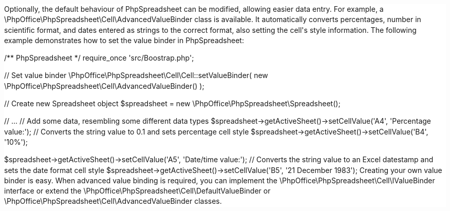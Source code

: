Optionally, the default behaviour of PhpSpreadsheet can be modified, allowing easier data entry. For example, a \PhpOffice\PhpSpreadsheet\Cell\AdvancedValueBinder class is available. It automatically converts percentages, number in scientific format, and dates entered as strings to the correct format, also setting the cell's style information. The following example demonstrates how to set the value binder in PhpSpreadsheet:

/** PhpSpreadsheet */
require_once 'src/Boostrap.php';

// Set value binder
\PhpOffice\PhpSpreadsheet\Cell\Cell::setValueBinder( new \PhpOffice\PhpSpreadsheet\Cell\AdvancedValueBinder() );

// Create new Spreadsheet object
$spreadsheet = new \PhpOffice\PhpSpreadsheet\Spreadsheet();

// ...
// Add some data, resembling some different data types
$spreadsheet->getActiveSheet()->setCellValue('A4', 'Percentage value:');
// Converts the string value to 0.1 and sets percentage cell style
$spreadsheet->getActiveSheet()->setCellValue('B4', '10%');

$spreadsheet->getActiveSheet()->setCellValue('A5', 'Date/time value:');
// Converts the string value to an Excel datestamp and sets the date format cell style
$spreadsheet->getActiveSheet()->setCellValue('B5', '21 December 1983');
Creating your own value binder is easy. When advanced value binding is required, you can implement the \PhpOffice\PhpSpreadsheet\Cell\IValueBinder interface or extend the \PhpOffice\PhpSpreadsheet\Cell\DefaultValueBinder or \PhpOffice\PhpSpreadsheet\Cell\AdvancedValueBinder classes.